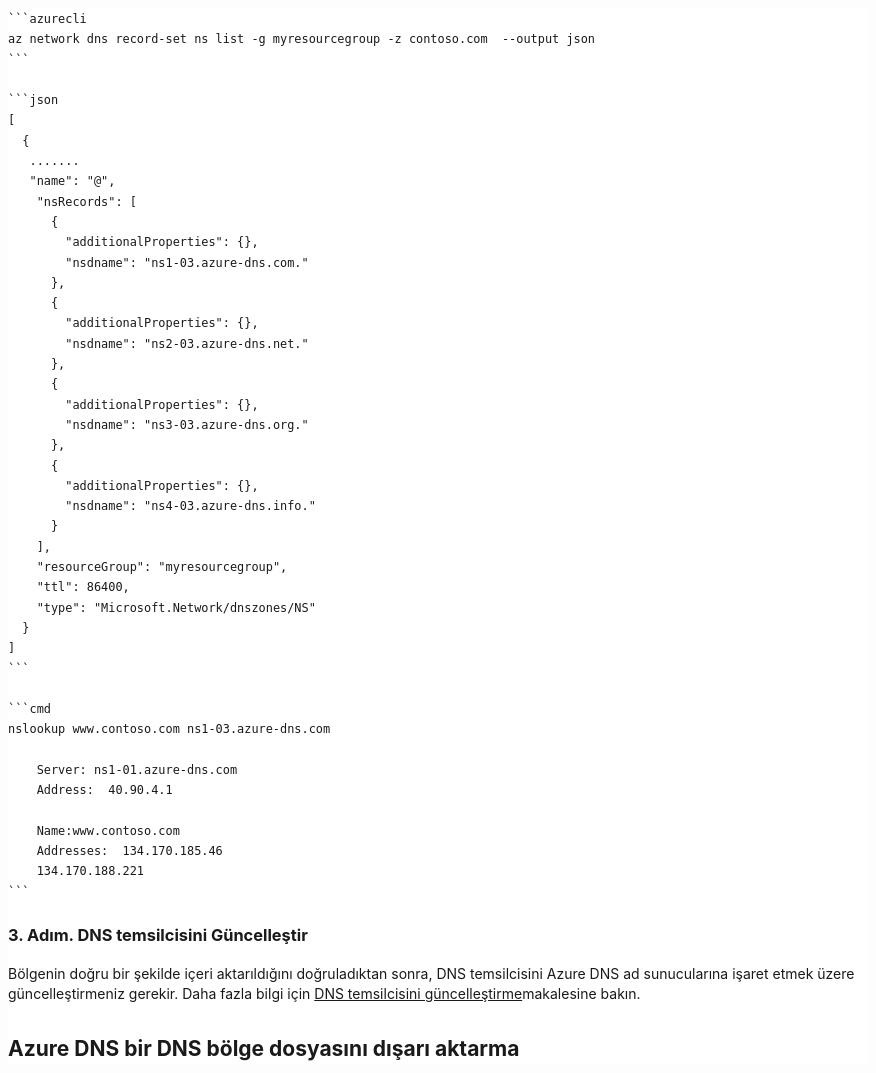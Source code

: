     ```azurecli
    az network dns record-set ns list -g myresourcegroup -z contoso.com  --output json 
    ```

    ```json
    [
      {
       .......
       "name": "@",
        "nsRecords": [
          {
            "additionalProperties": {},
            "nsdname": "ns1-03.azure-dns.com."
          },
          {
            "additionalProperties": {},
            "nsdname": "ns2-03.azure-dns.net."
          },
          {
            "additionalProperties": {},
            "nsdname": "ns3-03.azure-dns.org."
          },
          {
            "additionalProperties": {},
            "nsdname": "ns4-03.azure-dns.info."
          }
        ],
        "resourceGroup": "myresourcegroup",
        "ttl": 86400,
        "type": "Microsoft.Network/dnszones/NS"
      }
    ]
    ```

    ```cmd
    nslookup www.contoso.com ns1-03.azure-dns.com

        Server: ns1-01.azure-dns.com
        Address:  40.90.4.1

        Name:www.contoso.com
        Addresses:  134.170.185.46
        134.170.188.221
    ```

### <a name="step-3-update-dns-delegation"></a>3\. Adım. DNS temsilcisini Güncelleştir

Bölgenin doğru bir şekilde içeri aktarıldığını doğruladıktan sonra, DNS temsilcisini Azure DNS ad sunucularına işaret etmek üzere güncelleştirmeniz gerekir. Daha fazla bilgi için [DNS temsilcisini güncelleştirme](dns-domain-delegation.md)makalesine bakın.

## <a name="export-a-dns-zone-file-from-azure-dns"></a>Azure DNS bir DNS bölge dosyasını dışarı aktarma
